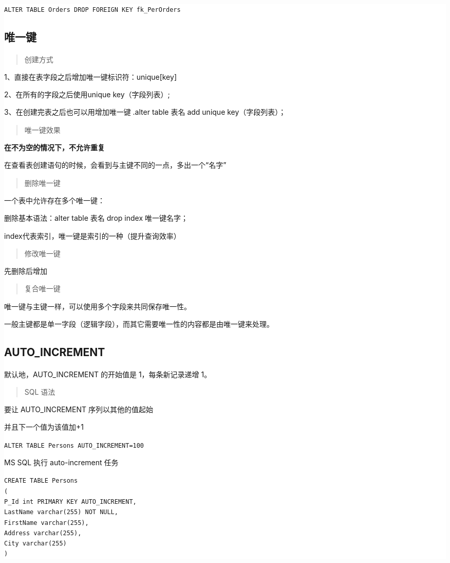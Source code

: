 ```mysql
ALTER TABLE Orders DROP FOREIGN KEY fk_PerOrders
```



## 唯一键

> 创建方式

1、直接在表字段之后增加唯一键标识符：unique[key]

2、在所有的字段之后使用unique key（字段列表）;

3、在创建完表之后也可以用增加唯一键 .alter table 表名 add unique key（字段列表）；

> 唯一键效果

**在不为空的情况下，不允许重复**

在查看表创建语句的时候，会看到与主键不同的一点，多出一个“名字”

> 删除唯一键

一个表中允许存在多个唯一键：

删除基本语法：alter table 表名 drop index 唯一键名字；

index代表索引，唯一键是索引的一种（提升查询效率）

> 修改唯一键

先删除后增加

> 复合唯一键

唯一键与主键一样，可以使用多个字段来共同保存唯一性。

一般主键都是单一字段（逻辑字段），而其它需要唯一性的内容都是由唯一键来处理。

## AUTO_INCREMENT

默认地，AUTO_INCREMENT 的开始值是 1，每条新记录递增 1。

> SQL 语法

要让 AUTO_INCREMENT 序列以其他的值起始

并且下一个值为该值加+1

```mysql
ALTER TABLE Persons AUTO_INCREMENT=100
```

MS SQL 执行 auto-increment 任务

```mysql
CREATE TABLE Persons
(
P_Id int PRIMARY KEY AUTO_INCREMENT,
LastName varchar(255) NOT NULL,
FirstName varchar(255),
Address varchar(255),
City varchar(255)
)
```
